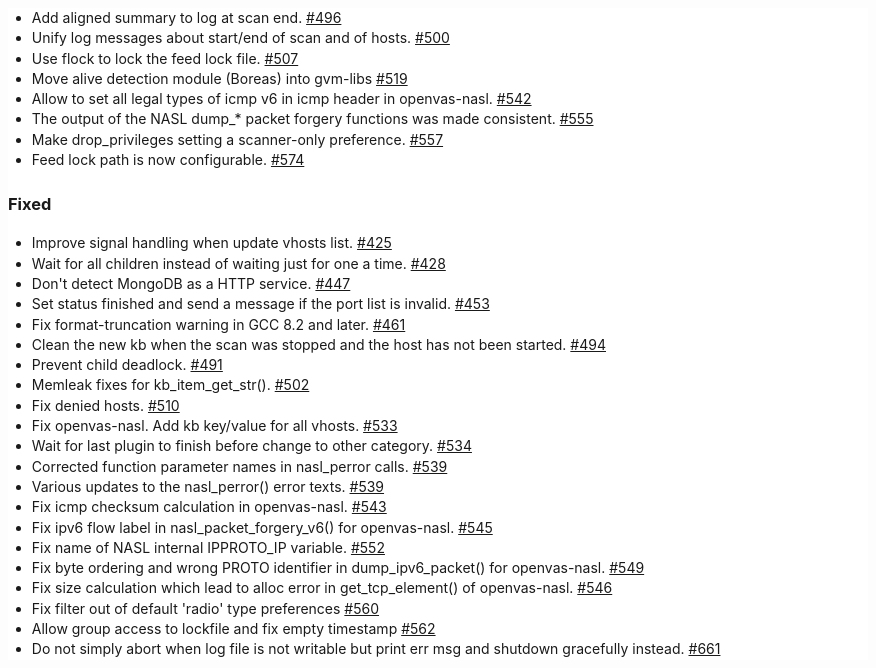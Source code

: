- Add aligned summary to log at scan end. [#496](https://github.com/greenbone/openvas/pull/496)
- Unify log messages about start/end of scan and of hosts. [#500](https://github.com/greenbone/openvas/pull/500)
- Use flock to lock the feed lock file. [#507](https://github.com/greenbone/openvas/pull/507)
- Move alive detection module (Boreas) into gvm-libs [#519](https://github.com/greenbone/openvas/pull/519)
- Allow to set all legal types of icmp v6 in icmp header in openvas-nasl. [#542](https://github.com/greenbone/openvas/pull/542)
- The output of the NASL dump_* packet forgery functions was made consistent. [#555](https://github.com/greenbone/openvas/pull/555)
- Make drop_privileges setting a scanner-only preference. [#557](https://github.com/greenbone/openvas/pull/557)
- Feed lock path is now configurable. [#574](https://github.com/greenbone/openvas/pull/574)

### Fixed
- Improve signal handling when update vhosts list. [#425](https://github.com/greenbone/openvas/pull/425)
- Wait for all children instead of waiting just for one a time. [#428](https://github.com/greenbone/openvas/pull/428)
- Don't detect MongoDB as a HTTP service. [#447](https://github.com/greenbone/openvas/pull/447)
- Set status finished and send a message if the port list is invalid. [#453](https://github.com/greenbone/openvas/pull/453)
- Fix format-truncation warning in GCC 8.2 and later. [#461](https://github.com/greenbone/openvas/pull/461)
- Clean the new kb when the scan was stopped and the host has not been started. [#494](https://github.com/greenbone/openvas/pull/494)
- Prevent child deadlock. [#491](https://github.com/greenbone/openvas/pull/491)
- Memleak fixes for kb_item_get_str(). [#502](https://github.com/greenbone/openvas/pull/502)
- Fix denied hosts.  [#510](https://github.com/greenbone/openvas/pull/510)
- Fix openvas-nasl. Add kb key/value for all vhosts. [#533](https://github.com/greenbone/openvas/pull/533)
- Wait for last plugin to finish before change to other category. [#534](https://github.com/greenbone/openvas/pull/534)
- Corrected function parameter names in nasl_perror calls. [#539](https://github.com/greenbone/openvas/pull/539)
- Various updates to the nasl_perror() error texts. [#539](https://github.com/greenbone/openvas/pull/542)
- Fix icmp checksum calculation in openvas-nasl. [#543](https://github.com/greenbone/openvas/pull/543)
- Fix ipv6 flow label in nasl_packet_forgery_v6() for openvas-nasl. [#545](https://github.com/greenbone/openvas/pull/545)
- Fix name of NASL internal IPPROTO_IP variable. [#552](https://github.com/greenbone/openvas/pull/552)
- Fix byte ordering and wrong PROTO identifier in dump_ipv6_packet() for openvas-nasl. [#549](https://github.com/greenbone/openvas/pull/549)
- Fix size calculation which lead to alloc error in get_tcp_element() of openvas-nasl. [#546](https://github.com/greenbone/openvas/pull/546)
- Fix filter out of default 'radio' type preferences [#560](https://github.com/greenbone/openvas/pull/560)
- Allow group access to lockfile and fix empty timestamp [#562](https://github.com/greenbone/openvas/pull/562)
- Do not simply abort when log file is not writable but print err msg and shutdown gracefully instead. [#661](https://github.com/greenbone/openvas/pull/661)
